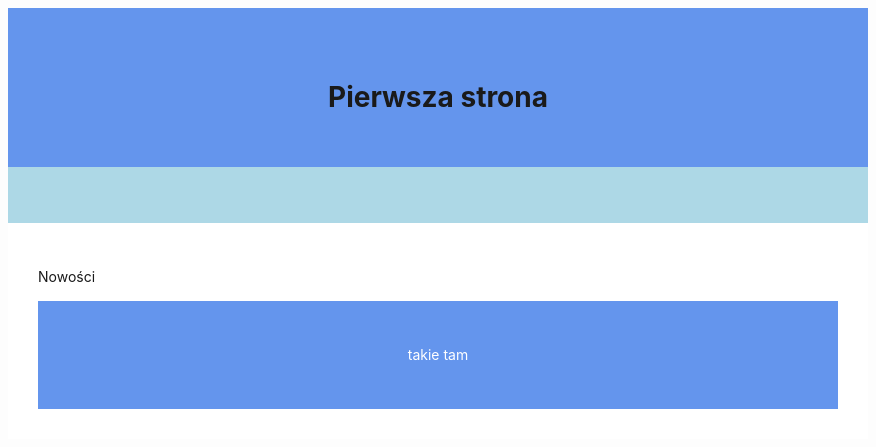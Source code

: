<!DOCTYPE html>
<html>
<head>
  <title>Pierwsza strona</title>
  <style>
    body {
      background-color: #ADD8E6;
    }
    header {
      background-color: #6495ED;
      text-align: center;
      padding: 30px;
    }
    main {
      background-color: #FFFFFF;
      padding: 30px;
    }
    footer {
      background-color: #6495ED;
      text-align: center;
      padding: 30px;
      color: #FFFFFF;
    }
  </style>
</head>
<body>
  <header>
    <h1>Pierwsza strona</h1>
  </header>

  <main>
    <p> Nowości

  <footer>
    <p>takie tam</p>
  </footer>
</body>
</html>
